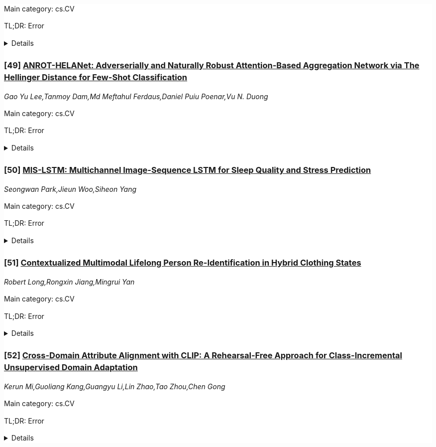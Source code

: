 Main category: cs.CV

TL;DR: Error


<details><summary>Details</summary></details>


### [49] [ANROT-HELANet: Adverserially and Naturally Robust Attention-Based Aggregation Network via The Hellinger Distance for Few-Shot Classification](https://arxiv.org/abs/2509.11220)
*Gao Yu Lee,Tanmoy Dam,Md Meftahul Ferdaus,Daniel Puiu Poenar,Vu N. Duong*

Main category: cs.CV

TL;DR: Error


<details><summary>Details</summary></details>


### [50] [MIS-LSTM: Multichannel Image-Sequence LSTM for Sleep Quality and Stress Prediction](https://arxiv.org/abs/2509.11232)
*Seongwan Park,Jieun Woo,Siheon Yang*

Main category: cs.CV

TL;DR: Error


<details><summary>Details</summary></details>


### [51] [Contextualized Multimodal Lifelong Person Re-Identification in Hybrid Clothing States](https://arxiv.org/abs/2509.11247)
*Robert Long,Rongxin Jiang,Mingrui Yan*

Main category: cs.CV

TL;DR: Error


<details><summary>Details</summary></details>


### [52] [Cross-Domain Attribute Alignment with CLIP: A Rehearsal-Free Approach for Class-Incremental Unsupervised Domain Adaptation](https://arxiv.org/abs/2509.11264)
*Kerun Mi,Guoliang Kang,Guangyu Li,Lin Zhao,Tao Zhou,Chen Gong*

Main category: cs.CV

TL;DR: Error


<details><summary>Details</summary></details>

